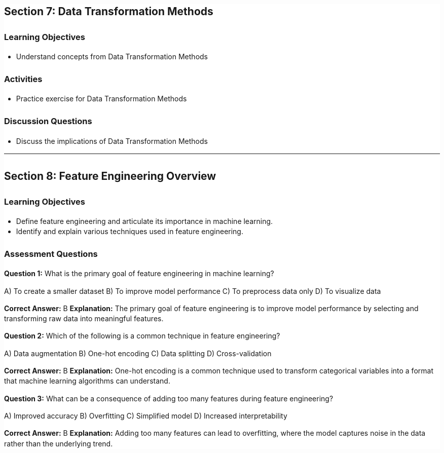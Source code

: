 
## Section 7: Data Transformation Methods

### Learning Objectives
- Understand concepts from Data Transformation Methods

### Activities
- Practice exercise for Data Transformation Methods

### Discussion Questions
- Discuss the implications of Data Transformation Methods

---

## Section 8: Feature Engineering Overview

### Learning Objectives
- Define feature engineering and articulate its importance in machine learning.
- Identify and explain various techniques used in feature engineering.

### Assessment Questions

**Question 1:** What is the primary goal of feature engineering in machine learning?

  A) To create a smaller dataset
  B) To improve model performance
  C) To preprocess data only
  D) To visualize data

**Correct Answer:** B
**Explanation:** The primary goal of feature engineering is to improve model performance by selecting and transforming raw data into meaningful features.

**Question 2:** Which of the following is a common technique in feature engineering?

  A) Data augmentation
  B) One-hot encoding
  C) Data splitting
  D) Cross-validation

**Correct Answer:** B
**Explanation:** One-hot encoding is a common technique used to transform categorical variables into a format that machine learning algorithms can understand.

**Question 3:** What can be a consequence of adding too many features during feature engineering?

  A) Improved accuracy
  B) Overfitting
  C) Simplified model
  D) Increased interpretability

**Correct Answer:** B
**Explanation:** Adding too many features can lead to overfitting, where the model captures noise in the data rather than the underlying trend.
